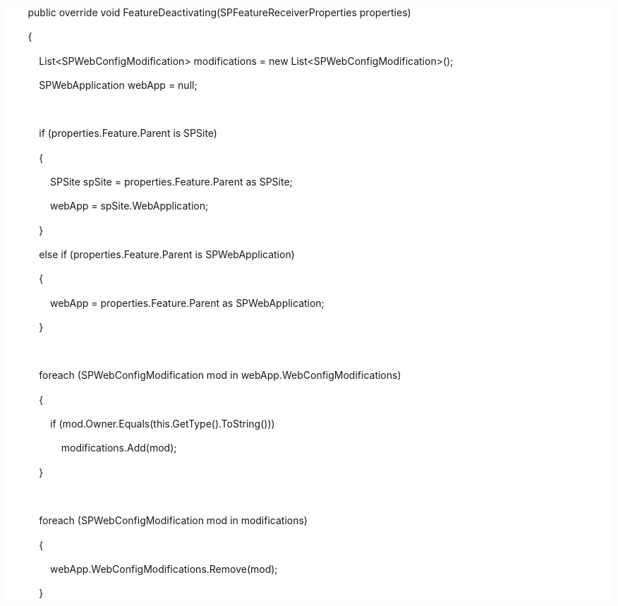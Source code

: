 &nbsp;&nbsp;&nbsp;&nbsp;&nbsp;&nbsp;&nbsp; public override void FeatureDeactivating(SPFeatureReceiverProperties properties)

&nbsp;&nbsp;&nbsp;&nbsp;&nbsp;&nbsp;&nbsp; {

&nbsp;&nbsp;&nbsp;&nbsp;&nbsp;&nbsp;&nbsp;&nbsp;&nbsp;&nbsp;&nbsp; List\<SPWebConfigModification\> modifications = new List\<SPWebConfigModification\>();

&nbsp;&nbsp;&nbsp;&nbsp;&nbsp;&nbsp;&nbsp;&nbsp;&nbsp;&nbsp;&nbsp; SPWebApplication webApp = null;

&nbsp;

&nbsp;&nbsp;&nbsp;&nbsp;&nbsp;&nbsp;&nbsp;&nbsp;&nbsp;&nbsp;&nbsp; if (properties.Feature.Parent is SPSite)

&nbsp;&nbsp;&nbsp;&nbsp;&nbsp;&nbsp;&nbsp;&nbsp;&nbsp;&nbsp;&nbsp; {

&nbsp;&nbsp;&nbsp;&nbsp;&nbsp;&nbsp;&nbsp;&nbsp;&nbsp;&nbsp;&nbsp;&nbsp;&nbsp;&nbsp;&nbsp; SPSite spSite = properties.Feature.Parent as SPSite;

&nbsp;&nbsp;&nbsp;&nbsp;&nbsp;&nbsp;&nbsp;&nbsp;&nbsp;&nbsp;&nbsp;&nbsp;&nbsp;&nbsp;&nbsp; webApp = spSite.WebApplication;

&nbsp;&nbsp;&nbsp;&nbsp;&nbsp;&nbsp;&nbsp;&nbsp;&nbsp;&nbsp;&nbsp; }

&nbsp;&nbsp;&nbsp;&nbsp;&nbsp;&nbsp;&nbsp;&nbsp;&nbsp;&nbsp;&nbsp; else if (properties.Feature.Parent is SPWebApplication)

&nbsp;&nbsp;&nbsp;&nbsp;&nbsp;&nbsp;&nbsp;&nbsp;&nbsp;&nbsp;&nbsp; {

&nbsp;&nbsp;&nbsp;&nbsp;&nbsp;&nbsp;&nbsp;&nbsp;&nbsp;&nbsp;&nbsp;&nbsp;&nbsp;&nbsp;&nbsp; webApp = properties.Feature.Parent as SPWebApplication;

&nbsp;&nbsp;&nbsp;&nbsp;&nbsp;&nbsp;&nbsp;&nbsp;&nbsp;&nbsp;&nbsp; }

&nbsp;

&nbsp;&nbsp;&nbsp;&nbsp;&nbsp;&nbsp;&nbsp;&nbsp;&nbsp;&nbsp;&nbsp; foreach (SPWebConfigModification mod in webApp.WebConfigModifications)

&nbsp;&nbsp;&nbsp;&nbsp;&nbsp;&nbsp;&nbsp;&nbsp;&nbsp;&nbsp;&nbsp; {

&nbsp;&nbsp;&nbsp;&nbsp;&nbsp;&nbsp;&nbsp;&nbsp;&nbsp;&nbsp;&nbsp;&nbsp;&nbsp;&nbsp;&nbsp; if (mod.Owner.Equals(this.GetType().ToString()))

&nbsp;&nbsp;&nbsp;&nbsp;&nbsp;&nbsp;&nbsp;&nbsp;&nbsp;&nbsp;&nbsp;&nbsp;&nbsp;&nbsp;&nbsp;&nbsp;&nbsp;&nbsp;&nbsp; modifications.Add(mod);

&nbsp;&nbsp;&nbsp;&nbsp;&nbsp;&nbsp;&nbsp;&nbsp;&nbsp;&nbsp;&nbsp; }

&nbsp;

&nbsp;&nbsp;&nbsp;&nbsp;&nbsp;&nbsp;&nbsp;&nbsp;&nbsp;&nbsp;&nbsp; foreach (SPWebConfigModification mod in modifications)

&nbsp;&nbsp;&nbsp;&nbsp;&nbsp;&nbsp;&nbsp;&nbsp;&nbsp;&nbsp;&nbsp; {

&nbsp;&nbsp;&nbsp;&nbsp;&nbsp;&nbsp;&nbsp;&nbsp;&nbsp;&nbsp;&nbsp;&nbsp;&nbsp;&nbsp;&nbsp; webApp.WebConfigModifications.Remove(mod);

&nbsp;&nbsp;&nbsp;&nbsp;&nbsp;&nbsp;&nbsp;&nbsp;&nbsp;&nbsp;&nbsp; }
